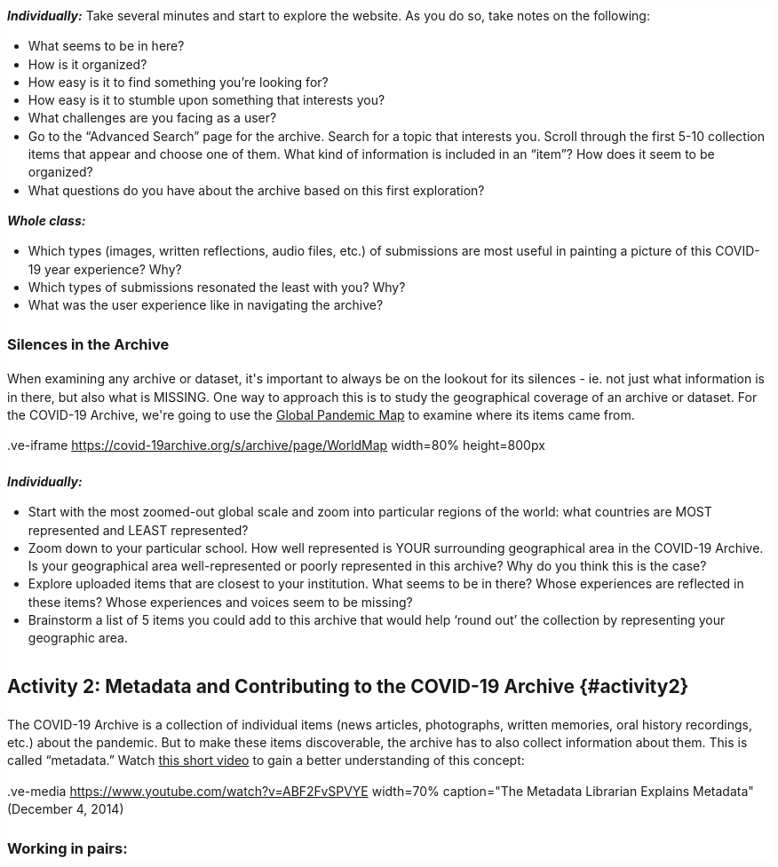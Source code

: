 **_Individually:_**
Take several minutes and start to explore the website. As you do so, take notes on the following:

- What seems to be in here?
- How is it organized?
- How easy is it to find something you’re looking for?
- How easy is it to stumble upon something that interests you?
- What challenges are you facing as a user?
- Go to the “Advanced Search” page for the archive. Search for a topic that interests you. Scroll through the first 5-10 collection items that appear and choose one of them. What kind of information is included in an “item”? How does it seem to be organized?
- What questions do you have about the archive based on this first exploration?

**_Whole class:_**

- Which types (images, written reflections, audio files, etc.) of submissions are most useful in painting a picture of this COVID-19 year experience? Why?
- Which types of submissions resonated the least with you? Why?
- What was the user experience like in navigating the archive?

### Silences in the Archive

When examining any archive or dataset, it's important to always be on the lookout for its silences - ie. not just what information is in there, but also what is MISSING. One way to approach this is to study the geographical coverage of an archive or dataset. For the COVID-19 Archive, we're going to use the [Global Pandemic Map](https://covid-19archive.org/s/archive/page/WorldMap) to examine where its items came from.

.ve-iframe https://covid-19archive.org/s/archive/page/WorldMap width=80% height=800px
<br><br>
**_Individually:_**

- Start with the most zoomed-out global scale and zoom into particular regions of the world: what countries are MOST represented and LEAST represented?
- Zoom down to your particular school. How well represented is YOUR surrounding geographical area in the COVID-19 Archive. Is your geographical area well-represented or poorly represented in this archive? Why do you think this is the case?
- Explore uploaded items that are closest to your institution. What seems to be in there? Whose experiences are reflected in these items? Whose experiences and voices seem to be missing?
- Brainstorm a list of 5 items you could add to this archive that would help ‘round out’ the collection by representing your geographic area.

## Activity 2: Metadata and Contributing to the COVID-19 Archive {#activity2}

The COVID-19 Archive is a collection of individual items (news articles, photographs, written memories, oral history recordings, etc.) about the pandemic. But to make these items discoverable, the archive has to also collect information about them. This is called “metadata.” Watch [this short video](https://www.youtube.com/watch?v=ABF2FvSPVYE) to gain a better understanding of this concept:

.ve-media https://www.youtube.com/watch?v=ABF2FvSPVYE width=70% caption="The Metadata Librarian Explains Metadata" (December 4, 2014)

### Working in pairs:
